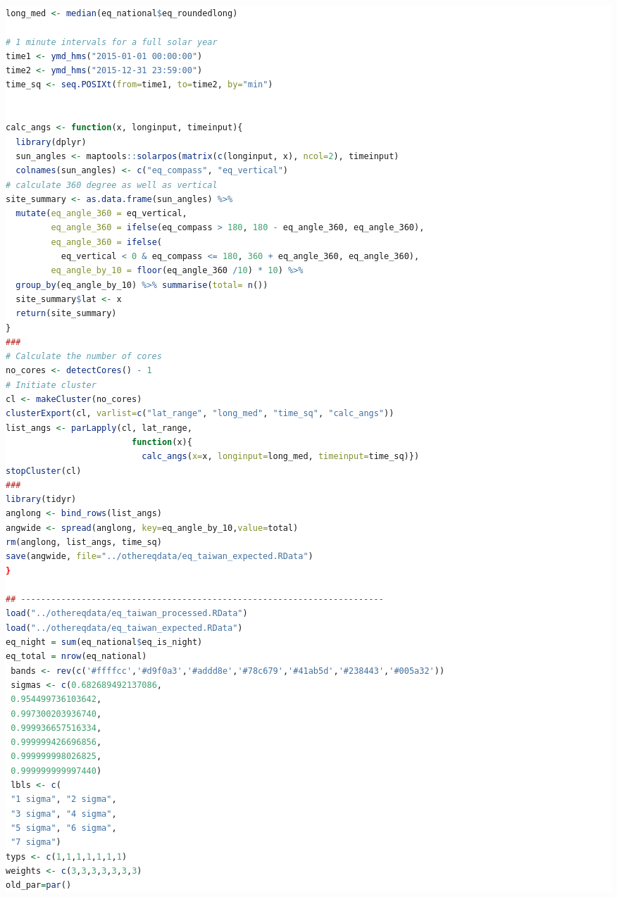 ```r
long_med <- median(eq_national$eq_roundedlong)

# 1 minute intervals for a full solar year
time1 <- ymd_hms("2015-01-01 00:00:00")
time2 <- ymd_hms("2015-12-31 23:59:00")
time_sq <- seq.POSIXt(from=time1, to=time2, by="min")


calc_angs <- function(x, longinput, timeinput){
  library(dplyr)
  sun_angles <- maptools::solarpos(matrix(c(longinput, x), ncol=2), timeinput)
  colnames(sun_angles) <- c("eq_compass", "eq_vertical")
# calculate 360 degree as well as vertical
site_summary <- as.data.frame(sun_angles) %>%
  mutate(eq_angle_360 = eq_vertical,
         eq_angle_360 = ifelse(eq_compass > 180, 180 - eq_angle_360, eq_angle_360),
         eq_angle_360 = ifelse(
           eq_vertical < 0 & eq_compass <= 180, 360 + eq_angle_360, eq_angle_360),
         eq_angle_by_10 = floor(eq_angle_360 /10) * 10) %>%
  group_by(eq_angle_by_10) %>% summarise(total= n())
  site_summary$lat <- x
  return(site_summary)
}
###
# Calculate the number of cores
no_cores <- detectCores() - 1
# Initiate cluster
cl <- makeCluster(no_cores)
clusterExport(cl, varlist=c("lat_range", "long_med", "time_sq", "calc_angs"))
list_angs <- parLapply(cl, lat_range,
                         function(x){
                           calc_angs(x=x, longinput=long_med, timeinput=time_sq)})
stopCluster(cl)
###
library(tidyr)
anglong <- bind_rows(list_angs)
angwide <- spread(anglong, key=eq_angle_by_10,value=total)
rm(anglong, list_angs, time_sq)
save(angwide, file="../othereqdata/eq_taiwan_expected.RData")
}

## ------------------------------------------------------------------------
load("../othereqdata/eq_taiwan_processed.RData")
load("../othereqdata/eq_taiwan_expected.RData")
eq_night = sum(eq_national$eq_is_night)
eq_total = nrow(eq_national)
 bands <- rev(c('#ffffcc','#d9f0a3','#addd8e','#78c679','#41ab5d','#238443','#005a32'))
 sigmas <- c(0.682689492137086,
 0.954499736103642,
 0.997300203936740,
 0.999936657516334,
 0.999999426696856,
 0.999999998026825,
 0.999999999997440)
 lbls <- c(
 "1 sigma", "2 sigma",
 "3 sigma", "4 sigma",
 "5 sigma", "6 sigma",
 "7 sigma")
typs <- c(1,1,1,1,1,1,1)
weights <- c(3,3,3,3,3,3,3)
old_par=par()

```